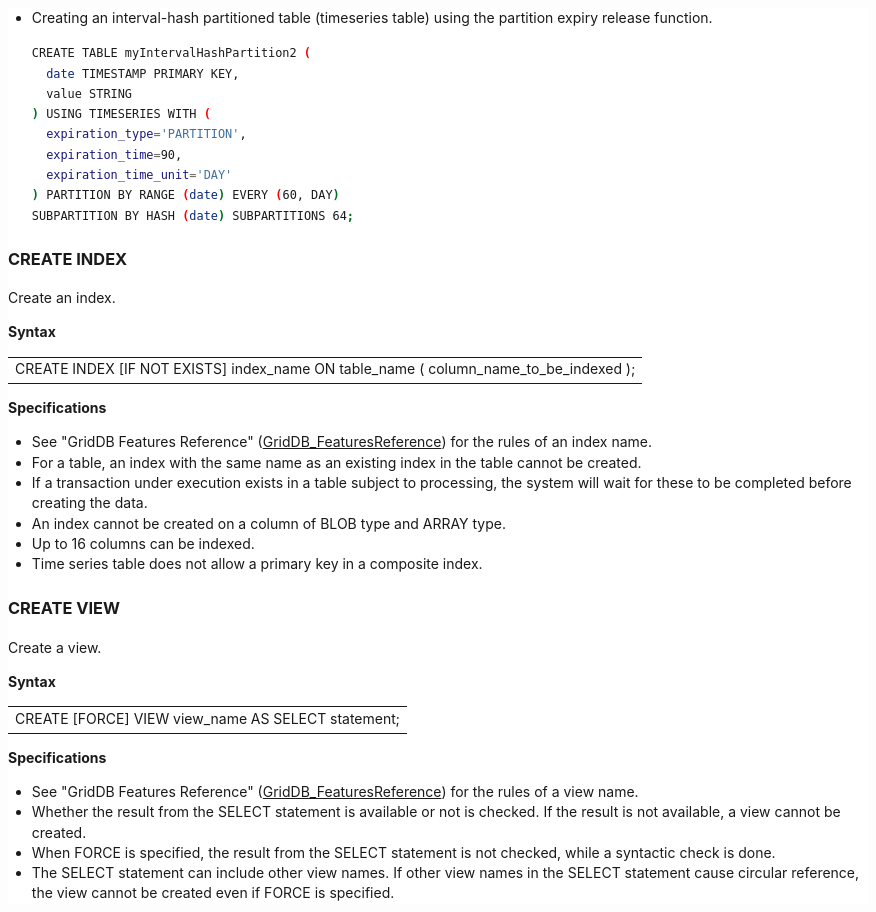 - Creating an interval-hash partitioned table (timeseries table) using the partition expiry release function.
    
    ```sh
    CREATE TABLE myIntervalHashPartition2 (
      date TIMESTAMP PRIMARY KEY,
      value STRING
    ) USING TIMESERIES WITH (
      expiration_type='PARTITION',
      expiration_time=90,
      expiration_time_unit='DAY'
    ) PARTITION BY RANGE (date) EVERY (60, DAY)
    SUBPARTITION BY HASH (date) SUBPARTITIONS 64;
    ```

### CREATE INDEX

Create an index.

**Syntax**

|                                   |
|-----------------------------------|
| CREATE INDEX [IF NOT EXISTS] index_name ON table_name ( column_name_to_be_indexed ); |

**Specifications**

- See "GridDB Features Reference" ([GridDB_FeaturesReference](GridDB_FeaturesReference.md)) for the rules of an index name.
- For a table, an index with the same name as an existing index in the table cannot be created.
- If a transaction under execution exists in a table subject to processing, the system will wait for these to be completed before creating the data.
- An index cannot be created on a column of BLOB type and ARRAY type.
- Up to 16 columns can be indexed.
- Time series table does not allow a primary key in a composite index.

### CREATE VIEW

Create a view.

**Syntax**

|                                   |
|-----------------------------------|
| CREATE [FORCE] VIEW view_name AS SELECT statement; |

**Specifications**

- See "GridDB Features Reference"    ([GridDB_FeaturesReference](GridDB_FeaturesReference.md)) for the rules of a view name.
- Whether the result from the SELECT statement is available or not is checked. If the result is not available, a view cannot be created.
- When FORCE is specified, the result from the SELECT statement is not checked, while a syntactic check is done.
- The SELECT statement can include other view names. If other view names in the SELECT statement cause circular reference, the view cannot be created even if FORCE is specified.
